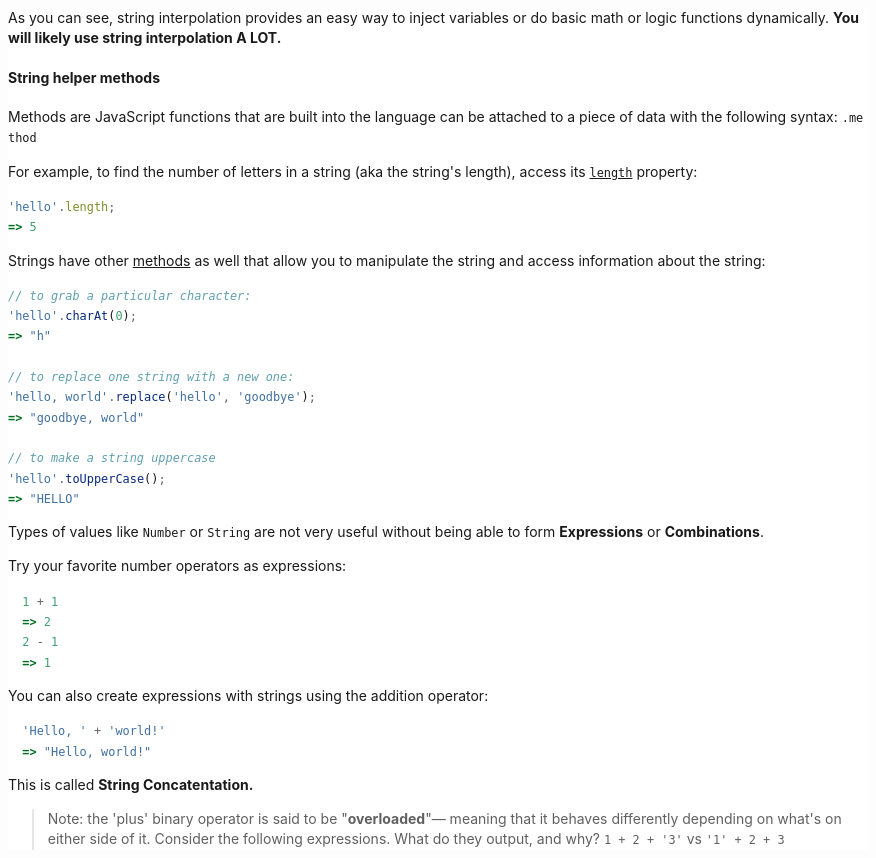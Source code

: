 As you can see, string interpolation provides an easy way to inject variables or do basic math or logic functions dynamically. **You will likely use string interpolation A LOT.**


#### String helper methods
Methods are JavaScript functions that are built into the language can be attached to a piece of data with the following syntax: `.method`

For example, to find the number of letters in a string (aka the string's length), access its [`length`](https://developer.mozilla.org/en-US/docs/Web/JavaScript/Reference/Global_Objects/String/length) property:

```js
'hello'.length;
=> 5
```

Strings have other [methods](https://developer.mozilla.org/en-US/docs/Web/JavaScript/Reference/Global_Objects/String#Methods) as well that allow you to manipulate the string and access information about the string:

```js
// to grab a particular character:
'hello'.charAt(0);
=> "h"

// to replace one string with a new one:
'hello, world'.replace('hello', 'goodbye');
=> "goodbye, world"

// to make a string uppercase
'hello'.toUpperCase();
=> "HELLO"
```

Types of values like `Number` or `String` are not very useful without being able to form **Expressions** or **Combinations**.

Try your favorite number operators as expressions:

```javascript
  1 + 1
  => 2
  2 - 1
  => 1
```

You can also create expressions with strings using the addition operator:

```javascript
  'Hello, ' + 'world!'
  => "Hello, world!"
```

This is called **String Concatentation.**

> Note: the 'plus' binary operator is said to be "**overloaded**"— meaning that it behaves differently depending on what's on either side of it.
> Consider the following expressions. What do they output, and why?
> `1 + 2 + '3'` vs `'1' + 2 + 3`
